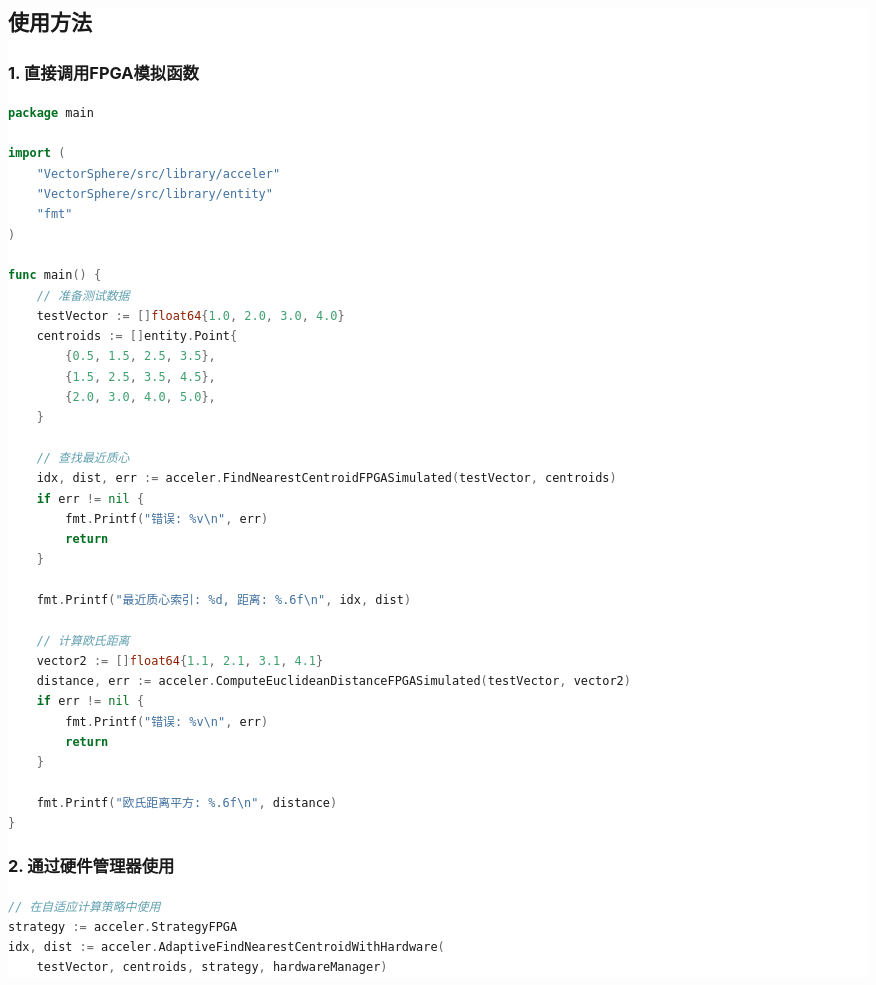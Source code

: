 ## 使用方法

### 1. 直接调用FPGA模拟函数

```go
package main

import (
    "VectorSphere/src/library/acceler"
    "VectorSphere/src/library/entity"
    "fmt"
)

func main() {
    // 准备测试数据
    testVector := []float64{1.0, 2.0, 3.0, 4.0}
    centroids := []entity.Point{
        {0.5, 1.5, 2.5, 3.5},
        {1.5, 2.5, 3.5, 4.5},
        {2.0, 3.0, 4.0, 5.0},
    }
    
    // 查找最近质心
    idx, dist, err := acceler.FindNearestCentroidFPGASimulated(testVector, centroids)
    if err != nil {
        fmt.Printf("错误: %v\n", err)
        return
    }
    
    fmt.Printf("最近质心索引: %d, 距离: %.6f\n", idx, dist)
    
    // 计算欧氏距离
    vector2 := []float64{1.1, 2.1, 3.1, 4.1}
    distance, err := acceler.ComputeEuclideanDistanceFPGASimulated(testVector, vector2)
    if err != nil {
        fmt.Printf("错误: %v\n", err)
        return
    }
    
    fmt.Printf("欧氏距离平方: %.6f\n", distance)
}
```

### 2. 通过硬件管理器使用

```go
// 在自适应计算策略中使用
strategy := acceler.StrategyFPGA
idx, dist := acceler.AdaptiveFindNearestCentroidWithHardware(
    testVector, centroids, strategy, hardwareManager)
```
